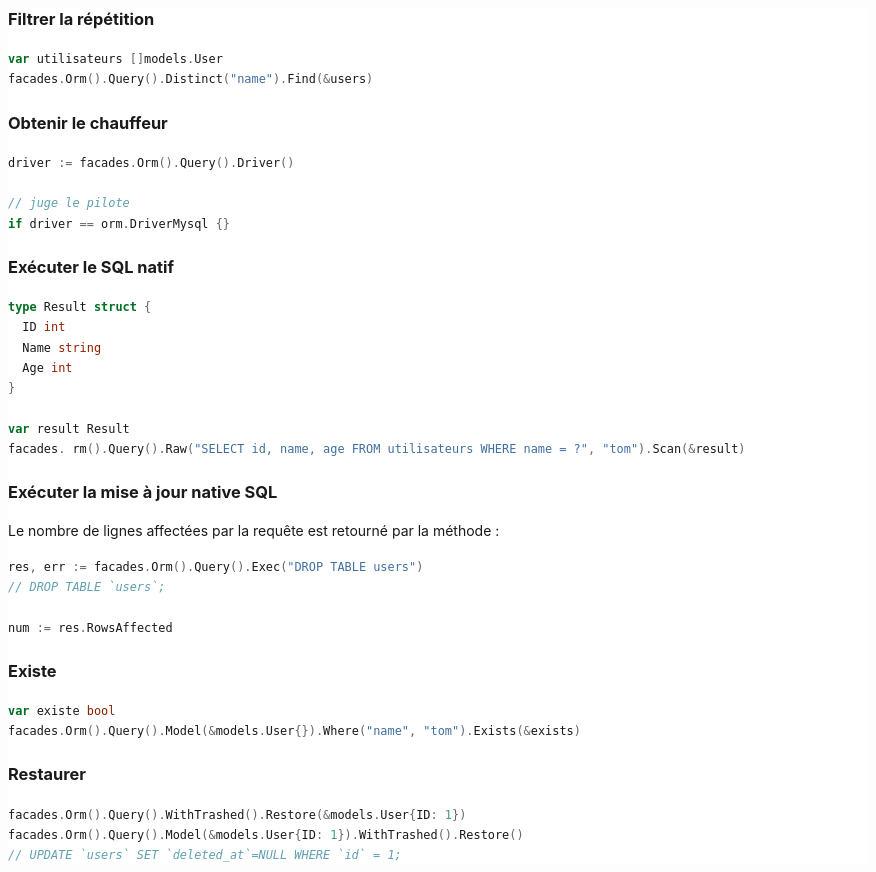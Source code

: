 ### Filtrer la répétition

```go
var utilisateurs []models.User
facades.Orm().Query().Distinct("name").Find(&users)
```

### Obtenir le chauffeur

```go
driver := facades.Orm().Query().Driver()

// juge le pilote
if driver == orm.DriverMysql {}
```

### Exécuter le SQL natif

```go
type Result struct {
  ID int
  Name string
  Age int
}

var result Result
facades. rm().Query().Raw("SELECT id, name, age FROM utilisateurs WHERE name = ?", "tom").Scan(&result)
```

### Exécuter la mise à jour native SQL

Le nombre de lignes affectées par la requête est retourné par la méthode :

```go
res, err := facades.Orm().Query().Exec("DROP TABLE users")
// DROP TABLE `users`;

num := res.RowsAffected
```

### Existe

```go
var existe bool
facades.Orm().Query().Model(&models.User{}).Where("name", "tom").Exists(&exists)
```

### Restaurer

```go
facades.Orm().Query().WithTrashed().Restore(&models.User{ID: 1})
facades.Orm().Query().Model(&models.User{ID: 1}).WithTrashed().Restore()
// UPDATE `users` SET `deleted_at`=NULL WHERE `id` = 1;
```
